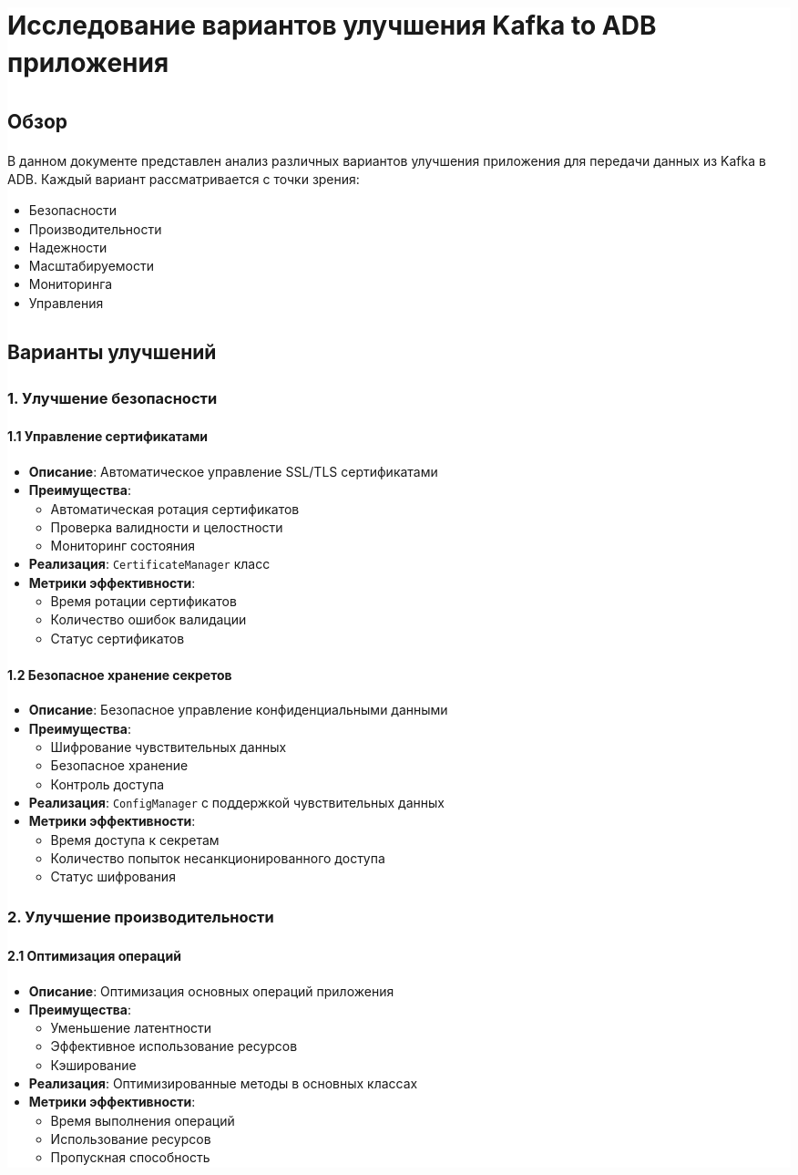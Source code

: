 # Исследование вариантов улучшения Kafka to ADB приложения

## Обзор

В данном документе представлен анализ различных вариантов улучшения приложения для передачи данных из Kafka в ADB. Каждый вариант рассматривается с точки зрения:
- Безопасности
- Производительности
- Надежности
- Масштабируемости
- Мониторинга
- Управления

## Варианты улучшений

### 1. Улучшение безопасности

#### 1.1 Управление сертификатами
- **Описание**: Автоматическое управление SSL/TLS сертификатами
- **Преимущества**:
  - Автоматическая ротация сертификатов
  - Проверка валидности и целостности
  - Мониторинг состояния
- **Реализация**: `CertificateManager` класс
- **Метрики эффективности**:
  - Время ротации сертификатов
  - Количество ошибок валидации
  - Статус сертификатов

#### 1.2 Безопасное хранение секретов
- **Описание**: Безопасное управление конфиденциальными данными
- **Преимущества**:
  - Шифрование чувствительных данных
  - Безопасное хранение
  - Контроль доступа
- **Реализация**: `ConfigManager` с поддержкой чувствительных данных
- **Метрики эффективности**:
  - Время доступа к секретам
  - Количество попыток несанкционированного доступа
  - Статус шифрования

### 2. Улучшение производительности

#### 2.1 Оптимизация операций
- **Описание**: Оптимизация основных операций приложения
- **Преимущества**:
  - Уменьшение латентности
  - Эффективное использование ресурсов
  - Кэширование
- **Реализация**: Оптимизированные методы в основных классах
- **Метрики эффективности**:
  - Время выполнения операций
  - Использование ресурсов
  - Пропускная способность
